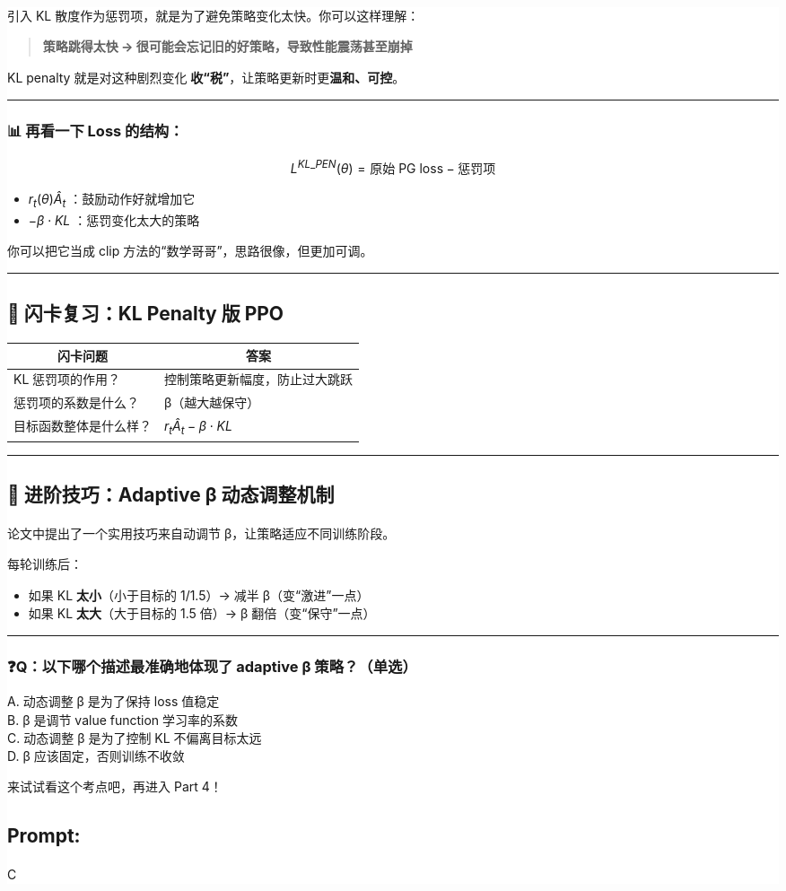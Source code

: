 引入 KL 散度作为惩罚项，就是为了避免策略变化太快。你可以这样理解：

> **策略跳得太快 → 很可能会忘记旧的好策略，导致性能震荡甚至崩掉**

KL penalty 就是对这种剧烈变化 **收“税”**，让策略更新时更**温和、可控**。

* * *

### 📊 再看一下 Loss 的结构：

$$
L^{KL\_PEN}(\theta) = \text{原始 PG loss} - \text{惩罚项}
$$
*    $r_t(\theta) \hat{A}_t$ ：鼓励动作好就增加它
*    $- \beta \cdot KL$ ：惩罚变化太大的策略

你可以把它当成 clip 方法的“数学哥哥”，思路很像，但更加可调。

* * *

🧠 闪卡复习：KL Penalty 版 PPO
------------------------

| 闪卡问题 | 答案 |
| --- | --- |
| KL 惩罚项的作用？ | 控制策略更新幅度，防止过大跳跃 |
| 惩罚项的系数是什么？ | β（越大越保守） |
| 目标函数整体是什么样？ |  $r_t \hat{A}_t - \beta \cdot KL$  |

* * *

🧠 进阶技巧：**Adaptive β 动态调整机制**
-----------------------------

论文中提出了一个实用技巧来自动调节 β，让策略适应不同训练阶段。

每轮训练后：

*   如果 KL **太小**（小于目标的 1/1.5）→ 减半 β（变“激进”一点）
*   如果 KL **太大**（大于目标的 1.5 倍）→ β 翻倍（变“保守”一点）

* * *

### ❓Q：以下哪个描述最准确地体现了 adaptive β 策略？（单选）

A. 动态调整 β 是为了保持 loss 值稳定  
B. β 是调节 value function 学习率的系数  
C. 动态调整 β 是为了控制 KL 不偏离目标太远  
D. β 应该固定，否则训练不收敛

来试试看这个考点吧，再进入 Part 4！

## Prompt:
C
